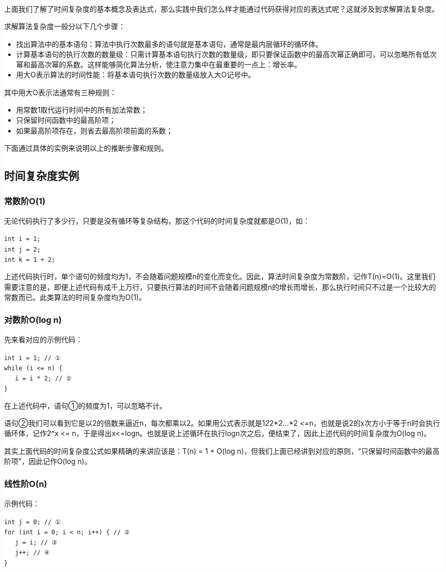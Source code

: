 上面我们了解了时间复杂度的基本概念及表达式，那么实践中我们怎么样才能通过代码获得对应的表达式呢？这就涉及到求解算法复杂度。

求解算法复杂度一般分以下几个步骤：

*   找出算法中的基本语句：算法中执行次数最多的语句就是基本语句，通常是最内层循环的循环体。
*   计算基本语句的执行次数的数量级：只需计算基本语句执行次数的数量级，即只要保证函数中的最高次幂正确即可，可以忽略所有低次幂和最高次幂的系数。这样能够简化算法分析，使注意力集中在最重要的一点上：增长率。
*   用大Ο表示算法的时间性能：将基本语句执行次数的数量级放入大Ο记号中。

其中用大O表示法通常有三种规则：

*   用常数1取代运行时间中的所有加法常数；
*   只保留时间函数中的最高阶项；
*   如果最高阶项存在，则省去最高阶项前面的系数；

下面通过具体的实例来说明以上的推断步骤和规则。

## 时间复杂度实例

### 常数阶O(1)

无论代码执行了多少行，只要是没有循环等复杂结构，那这个代码的时间复杂度就都是O(1)，如：

```
int i = 1;
int j = 2;
int k = 1 + 2;
```

上述代码执行时，单个语句的频度均为1，不会随着问题规模n的变化而变化。因此，算法时间复杂度为常数阶，记作T(n)=O(1)。这里我们需要注意的是，即便上述代码有成千上万行，只要执行算法的时间不会随着问题规模n的增长而增长，那么执行时间只不过是一个比较大的常数而已。此类算法的时间复杂度均为O(1)。

### 对数阶O(log n)

先来看对应的示例代码：

```
int i = 1; // ①
while (i <= n) {
   i = i * 2; // ②
}
```

在上述代码中，语句①的频度为1，可以忽略不计。

语句②我们可以看到它是以2的倍数来逼近n，每次都乘以2。如果用公式表示就是1*2*2*2…*2 <=n，也就是说2的x次方小于等于n时会执行循环体，记作2^x <= n，于是得出x<=logn。也就是说上述循环在执行logn次之后，便结束了，因此上述代码的时间复杂度为O(log n)。

其实上面代码的时间复杂度公式如果精确的来讲应该是：T(n) = 1 + O(log n)，但我们上面已经讲到对应的原则，“只保留时间函数中的最高阶项”，因此记作O(log n)。

### 线性阶O(n)

示例代码：

```
int j = 0; // ①
for (int i = 0; i < n; i++) { // ②
   j = i; // ③
   j++; // ④
}
```
